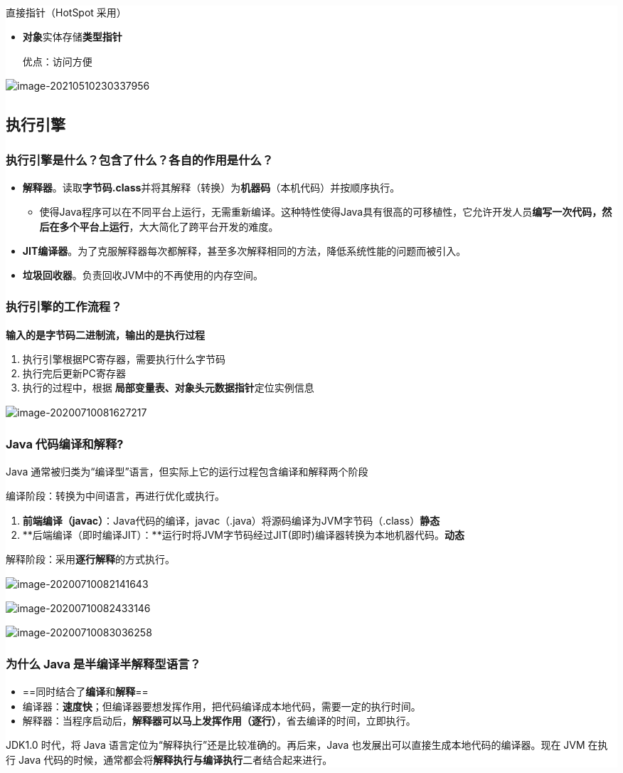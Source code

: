 直接指针（HotSpot 采用）

- **对象**实体存储**类型指针**

  优点：访问方便

![image-20210510230337956](http://42.192.130.83:9000/picgo/imgs/694601dcb023c6d10168a00fe000becc.png)



## 执行引擎

### 执行引擎是什么？包含了什么？各自的作用是什么？

- **解释器**。读取**字节码.class**并将其解释（转换）为**机器码**（本机代码）并按顺序执行。
  - 使得Java程序可以在不同平台上运行，无需重新编译。这种特性使得Java具有很高的可移植性，它允许开发人员**编写一次代码，然后在多个平台上运行**，大大简化了跨平台开发的难度。

- **JIT编译器**。为了克服解释器每次都解释，甚至多次解释相同的方法，降低系统性能的问题而被引入。
- **垃圾回收器**。负责回收JVM中的不再使用的内存空间。



### 执行引擎的工作流程？

**输入的是字节码二进制流，输出的是执行过程**

1. 执行引擎根据PC寄存器，需要执行什么字节码
2. 执行完后更新PC寄存器
3. 执行的过程中，根据 **局部变量表、对象头元数据指针**定位实例信息

![image-20200710081627217](http://42.192.130.83:9000/picgo/imgs/a03c1910e508456b690ec9088300de5f.png)

### Java 代码编译和解释?

 Java 通常被归类为“编译型”语言，但实际上它的运行过程包含编译和解释两个阶段

编译阶段：转换为中间语言，再进行优化或执行。

1. **前端编译（javac）**：Java代码的编译，javac（.java）将源码编译为JVM字节码（.class）**静态**
2. **后端编译（即时编译JIT）：**运行时将JVM字节码经过JIT(即时)编译器转换为本地机器代码。**动态**

解释阶段：采用**逐行解释**的方式执行。

![image-20200710082141643](http://42.192.130.83:9000/picgo/imgs/e2a8ec10bc97a061e4b77abf63936ba1.png)

![image-20200710082433146](http://42.192.130.83:9000/picgo/imgs/93e5f0b67767b7d783ace2471447f449.png)

![image-20200710083036258](http://42.192.130.83:9000/picgo/imgs/bf1139f9652e2a1ac0cab00df869e23e.png)

### 为什么 Java 是半编译半解释型语言？

- ==同时结合了**编译**和**解释**==
- 编译器：**速度快**；但编译器要想发挥作用，把代码编译成本地代码，需要一定的执行时间。
- 解释器：当程序启动后，**解释器可以马上发挥作用（逐行）**，省去编译的时间，立即执行。

JDK1.0 时代，将 Java 语言定位为“解释执行”还是比较准确的。再后来，Java 也发展出可以直接生成本地代码的编译器。现在 JVM 在执行 Java 代码的时候，通常都会将**解释执行与编译执行**二者结合起来进行。

